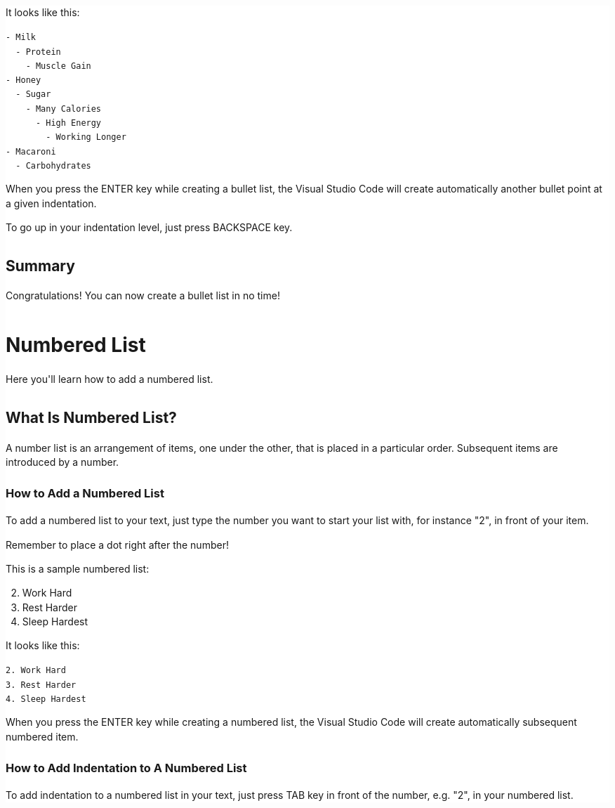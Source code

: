 It looks like this:
```
- Milk
  - Protein
    - Muscle Gain 
- Honey
  - Sugar
    - Many Calories
      - High Energy
        - Working Longer
- Macaroni
  - Carbohydrates
```
When you press the ENTER key while creating a bullet list, the Visual Studio Code will create automatically another bullet point at a given indentation.

To go up in your indentation level, just press BACKSPACE key.

## Summary
Congratulations! You can now create a bullet list in no time!


# Numbered List
Here you'll learn how to add a numbered list.

## What Is Numbered List?
A number list is an arrangement of items, one under the other, that is placed in a particular order. Subsequent items are introduced by a number.

### How to Add a Numbered List
To add a numbered list to your text, just type the number you want to start your list with, for instance "2", in front of your item.

Remember to place a dot right after the number!

This is a sample numbered list:

2. Work Hard
3. Rest Harder
4. Sleep Hardest

It looks like this:
```
2. Work Hard
3. Rest Harder
4. Sleep Hardest
```
When you press the ENTER key while creating a numbered list, the Visual Studio Code will create automatically subsequent numbered item.

### How to Add Indentation to A Numbered List
To add indentation to a numbered list in your text, just press TAB key in front of the number, e.g. "2", in your numbered list.
